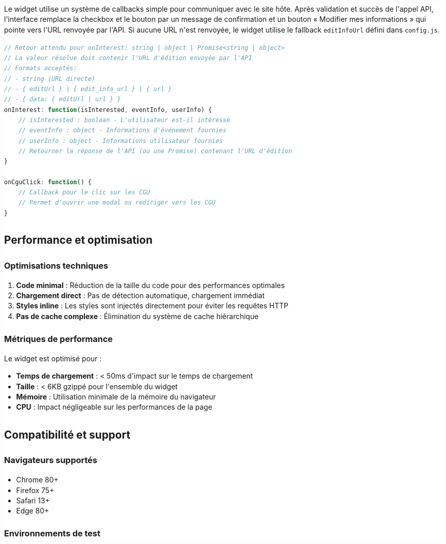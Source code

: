 Le widget utilise un système de callbacks simple pour communiquer avec le site hôte. Après validation et succès de l'appel API, l'interface remplace la checkbox et le bouton par un message de confirmation et un bouton « Modifier mes informations » qui pointe vers l'URL renvoyée par l'API. Si aucune URL n'est renvoyée, le widget utilise le fallback `editInfoUrl` défini dans `config.js`.

```javascript
// Retour attendu pour onInterest: string | object | Promise<string | object>
// La valeur résolue doit contenir l'URL d'édition envoyée par l'API
// Formats acceptés: 
// - string (URL directe)
// - { editUrl } | { edit_info_url } | { url }
// - { data: { editUrl | url } }
onInterest: function(isInterested, eventInfo, userInfo) {
    // isInterested : boolean - L'utilisateur est-il intéressé
    // eventInfo : object - Informations d'événement fournies
    // userInfo : object - Informations utilisateur fournies
    // Retourner la réponse de l'API (ou une Promise) contenant l'URL d'édition
}

onCguClick: function() {
    // Callback pour le clic sur les CGU
    // Permet d'ouvrir une modal ou rediriger vers les CGU
}
```

## Performance et optimisation

### Optimisations techniques

1. **Code minimal** : Réduction de la taille du code pour des performances optimales
2. **Chargement direct** : Pas de détection automatique, chargement immédiat
3. **Styles inline** : Les styles sont injectés directement pour éviter les requêtes HTTP
4. **Pas de cache complexe** : Élimination du système de cache hiérarchique

### Métriques de performance

Le widget est optimisé pour :
- **Temps de chargement** : < 50ms d'impact sur le temps de chargement
- **Taille** : < 6KB gzippé pour l'ensemble du widget
- **Mémoire** : Utilisation minimale de la mémoire du navigateur
- **CPU** : Impact négligeable sur les performances de la page

## Compatibilité et support

### Navigateurs supportés

- Chrome 80+
- Firefox 75+
- Safari 13+
- Edge 80+

### Environnements de test

